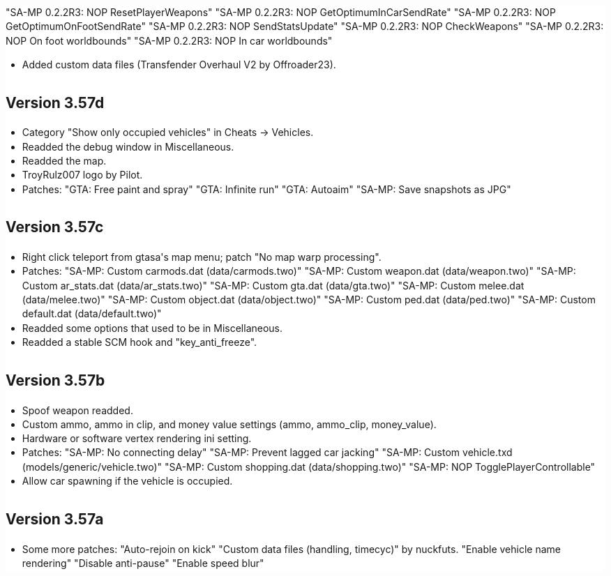   "SA-MP 0.2.2R3: NOP ResetPlayerWeapons"
  "SA-MP 0.2.2R3: NOP GetOptimumInCarSendRate"
  "SA-MP 0.2.2R3: NOP GetOptimumOnFootSendRate"
  "SA-MP 0.2.2R3: NOP SendStatsUpdate"
  "SA-MP 0.2.2R3: NOP CheckWeapons"
  "SA-MP 0.2.2R3: NOP On foot worldbounds"
  "SA-MP 0.2.2R3: NOP In car worldbounds"
* Added custom data files (Transfender Overhaul V2 by Offroader23).

## Version 3.57d
* Category "Show only occupied vehicles" in Cheats -> Vehicles.
* Readded the debug window in Miscellaneous.
* Readded the map.
* TroyRulz007 logo by Pilot.
* Patches:
  "GTA: Free paint and spray"
  "GTA: Infinite run"
  "GTA: Autoaim"
  "SA-MP: Save snapshots as JPG"

## Version 3.57c
* Right click teleport from gtasa's map menu; patch "No map warp processing".
* Patches:
  "SA-MP: Custom carmods.dat (data/carmods.two)"
  "SA-MP: Custom weapon.dat (data/weapon.two)"
  "SA-MP: Custom ar_stats.dat (data/ar_stats.two)"
  "SA-MP: Custom gta.dat (data/gta.two)"
  "SA-MP: Custom melee.dat (data/melee.two)"
  "SA-MP: Custom object.dat (data/object.two)"
  "SA-MP: Custom ped.dat (data/ped.two)"
  "SA-MP: Custom default.dat (data/default.two)"
* Readded some options that used to be in Miscellaneous.
* Readded a stable SCM hook and "key_anti_freeze".

## Version 3.57b
* Spoof weapon readded.
* Custom ammo, ammo in clip, and money value settings (ammo, ammo_clip, money_value).
* Hardware or software vertex rendering ini setting.
* Patches:
  "SA-MP: No connecting delay"
  "SA-MP: Prevent lagged car jacking"
  "SA-MP: Custom vehicle.txd (models/generic/vehicle.two)"
  "SA-MP: Custom shopping.dat (data/shopping.two)"
  "SA-MP: NOP TogglePlayerControllable"
* Allow car spawning if the vehicle is occupied.

## Version 3.57a
* Some more patches:
  "Auto-rejoin on kick"
  "Custom data files (handling, timecyc)" by nuckfuts.
  "Enable vehicle name rendering"
  "Disable anti-pause"
  "Enable speed blur"

